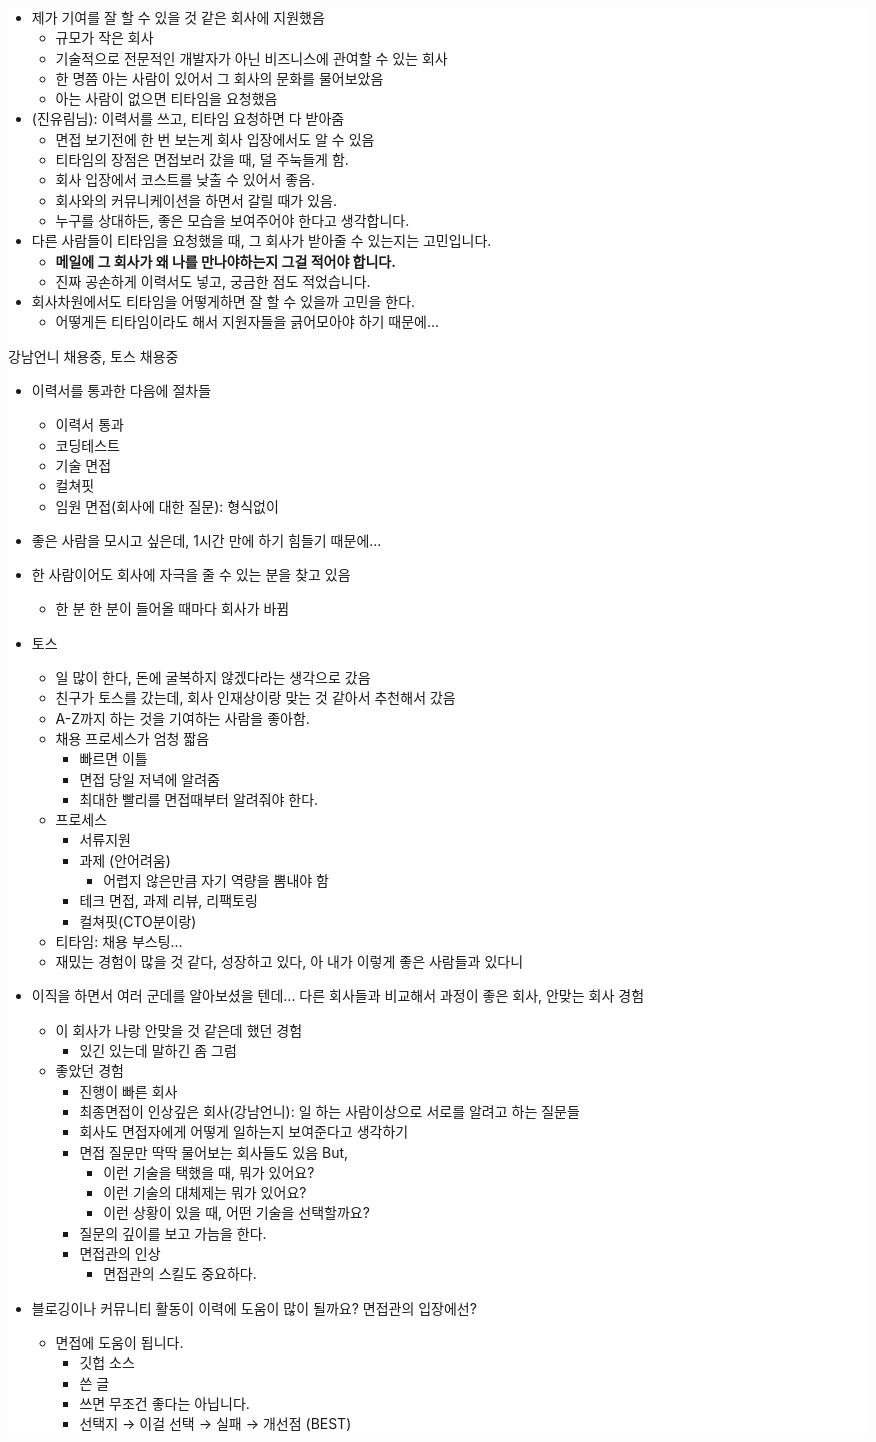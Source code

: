   - 제가 기여를 잘 할 수 있을 것 같은 회사에 지원했음
    - 규모가 작은 회사
    - 기술적으로 전문적인 개발자가 아닌 비즈니스에 관여할 수 있는 회사
    - 한 명쯤 아는 사람이 있어서 그 회사의 문화를 물어보았음
    - 아는 사람이 없으면 티타임을 요청했음
  - (진유림님): 이력서를 쓰고, 티타임 요청하면 다 받아줌
    - 면접 보기전에 한 번 보는게 회사 입장에서도 알 수 있음
    - 티타임의 장점은 면접보러 갔을 때, 덜 주눅들게 함.
    - 회사 입장에서 코스트를 낮출 수 있어서 좋음.
    - 회사와의 커뮤니케이션을 하면서 갈릴 때가 있음.
    - 누구를 상대하든, 좋은 모습을 보여주어야 한다고 생각합니다.
  - 다른 사람들이 티타임을 요청했을 때, 그 회사가 받아줄 수 있는지는 고민입니다.
    - **메일에 그 회사가 왜 나를 만나야하는지 그걸 적어야 합니다.**
    - 진짜 공손하게 이력서도 넣고, 궁금한 점도 적었습니다.
  - 회사차원에서도 티타임을 어떻게하면 잘 할 수 있을까 고민을 한다.
    - 어떻게든 티타임이라도 해서 지원자들을 긁어모아야 하기 때문에...

강남언니 채용중, 토스 채용중

- 이력서를 통과한 다음에 절차들
  - 이력서 통과
  - 코딩테스트
  - 기술 면접
  - 컬쳐핏
  - 임원 면접(회사에 대한 질문): 형식없이
- 좋은 사람을 모시고 싶은데, 1시간 만에 하기 힘들기 때문에...
- 한 사람이어도 회사에 자극을 줄 수 있는 분을 찾고 있음
  - 한 분 한 분이 들어올 때마다 회사가 바뀜

- 토스
  - 일 많이 한다, 돈에 굴복하지 않겠다라는 생각으로 갔음
  - 친구가 토스를 갔는데, 회사 인재상이랑 맞는 것 같아서 추천해서 갔음
  - A-Z까지 하는 것을 기여하는 사람을 좋아함.
  - 채용 프로세스가 엄청 짧음
    - 빠르면 이틀
    - 면접 당일 저녁에 알려줌
    - 최대한 빨리를 면접때부터 알려줘야 한다.
  - 프로세스
    - 서류지원
    - 과제 (안어려움)
      - 어렵지 않은만큼 자기 역량을 뽐내야 함
    - 테크 면접, 과제 리뷰, 리팩토링
    - 컬쳐핏(CTO분이랑)
  - 티타임: 채용 부스팅...
  - 재밌는 경험이 많을 것 같다, 성장하고 있다, 아 내가 이렇게 좋은 사람들과 있다니
- 이직을 하면서 여러 군데를 알아보셨을 텐데... 다른 회사들과 비교해서 과정이 좋은 회사, 안맞는 회사 경험
  - 이 회사가 나랑 안맞을 것 같은데 했던 경험
    - 있긴 있는데 말하긴 좀 그럼
  - 좋았던 경험
    - 진행이 빠른 회사
    - 최종면접이 인상깊은 회사(강남언니): 일 하는 사람이상으로 서로를 알려고 하는 질문들
    - 회사도 면접자에게 어떻게 일하는지 보여준다고 생각하기
    - 면접 질문만 딱딱 물어보는 회사들도 있음 But,
      - 이런 기술을 택했을 때, 뭐가 있어요?
      - 이런 기술의 대체제는 뭐가 있어요?
      - 이런 상황이 있을 때, 어떤 기술을 선택할까요?
    - 질문의 깊이를 보고 가늠을 한다.
    - 면접관의 인상
      - 면접관의 스킬도 중요하다.
- 블로깅이나 커뮤니티 활동이 이력에 도움이 많이 될까요? 면접관의 입장에선?
  - 면접에 도움이 됩니다.
    - 깃헙 소스
    - 쓴 글
    - 쓰면 무조건 좋다는 아닙니다.
    - 선택지 → 이걸 선택 → 실패 → 개선점 (BEST)